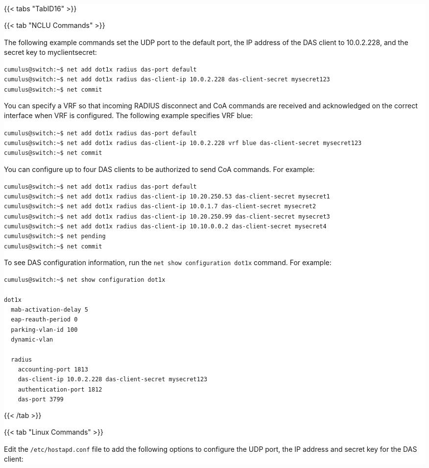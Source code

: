 {{< tabs "TabID16" >}}

{{< tab "NCLU Commands" >}}

The following example commands set the UDP port to the default port, the IP address of the DAS client to 10.0.2.228, and the secret key to myclientsecret:

```
cumulus@switch:~$ net add dot1x radius das-port default
cumulus@switch:~$ net add dot1x radius das-client-ip 10.0.2.228 das-client-secret mysecret123
cumulus@switch:~$ net commit
```

You can specify a VRF so that incoming RADIUS disconnect and CoA commands are received and acknowledged on the correct interface when VRF is configured. The following example specifies VRF blue:

```
cumulus@switch:~$ net add dot1x radius das-port default
cumulus@switch:~$ net add dot1x radius das-client-ip 10.0.2.228 vrf blue das-client-secret mysecret123
cumulus@switch:~$ net commit
```

You can configure up to four DAS clients to be authorized to send CoA commands. For example:

```
cumulus@switch:~$ net add dot1x radius das-port default
cumulus@switch:~$ net add dot1x radius das-client-ip 10.20.250.53 das-client-secret mysecret1
cumulus@switch:~$ net add dot1x radius das-client-ip 10.0.1.7 das-client-secret mysecret2
cumulus@switch:~$ net add dot1x radius das-client-ip 10.20.250.99 das-client-secret mysecret3
cumulus@switch:~$ net add dot1x radius das-client-ip 10.10.0.0.2 das-client-secret mysecret4
cumulus@switch:~$ net pending
cumulus@switch:~$ net commit
```

To see DAS configuration information, run the `net show configuration dot1x` command. For example:

```
cumulus@switch:~$ net show configuration dot1x

dot1x
  mab-activation-delay 5
  eap-reauth-period 0
  parking-vlan-id 100
  dynamic-vlan

  radius
    accounting-port 1813
    das-client-ip 10.0.2.228 das-client-secret mysecret123
    authentication-port 1812
    das-port 3799
```

{{< /tab >}}

{{< tab "Linux Commands" >}}

Edit the `/etc/hostapd.conf` file to add the following options to configure the UDP port, the IP address and secret key for the DAS client:
